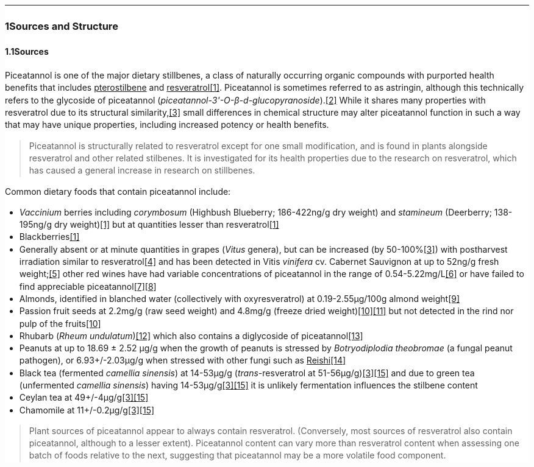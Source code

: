 





---


### 1Sources and Structure

#### 1.1Sources


Piceatannol is one of the major dietary stillbenes, a class of naturally occurring organic compounds with purported health benefits that includes [pterostilbene](/supplements/pterostilbene/) and [resveratrol](/supplements/resveratrol/)[[1]](#ref1). Piceatannol is sometimes referred to as astringin, although this technically refers to the glycoside of piceatannol (*piceatannol-3'-O-β-d-glucopyranoside*).[[2]](#ref2) While it shares many properties with resveratrol due to its structural similarity,[[3]](#ref3) small differences in chemical structure may alter piceatannol function in such a way that may have unique properties, including increased potency or health benefits.



> Piceatannol is structurally related to resveratrol except for one small modification, and is found in plants alongside resveratrol and other related stilbenes. It is investigated for its health properties due to the research on resveratrol, which has caused a general increase in research on stillbenes.


Common dietary foods that contain piceatannol include:


* *Vaccinium* berries including *corymbosum* (Highbush Blueberry; 186-422ng/g dry weight) and *stamineum* (Deerberry; 138-195ng/g dry weight)[[1]](#ref1) but at quantities lesser than resveratrol[[1]](#ref1)
* Blackberries[[1]](#ref1)
* Generally absent or at minute quantities in grapes (*Vitus* genera), but can be increased (by 50-100%[[3]](#ref3)) with postharvest irradiation similar to resveratrol[[4]](#ref4) and has been detected in Vitis *vinifera* cv. Cabernet Sauvignon at up to 52ng/g fresh weight;[[5]](#ref5) other red wines have had variable concentrations of piceatannol in the range of 0.54-5.22mg/L[[6]](#ref6) or have failed to find appreciable piceatannol[[7]](#ref7)[[8]](#ref8)
* Almonds, identified in blanched water (collectively with oxyresveratrol) at 0.19-2.55μg/100g almond weight[[9]](#ref9)
* Passion fruit seeds at 2.2mg/g (raw seed weight) and 4.8mg/g (freeze dried weight)[[10]](#ref10)[[11]](#ref11) but not detected in the rind nor pulp of the fruits[[10]](#ref10)
* Rhubarb (*Rheum undulatum*)[[12]](#ref12) which also contains a diglycoside of piceatannol[[13]](#ref13)
* Peanuts at up to 18.69 ± 2.52 μg/g when the growth of peanuts is stressed by *Botryodiplodia theobromae* (a fungal peanut pathogen), or 6.93+/-2.03µg/g when stressed with other fungi such as [Reishi](/supplements/ganoderma-lucidum/)[[14]](#ref14)
* Black tea (fermented *camellia sinensis*) at 14-53µg/g (*trans*-resveratrol at 51-56µg/g)[[3]](#ref3)[[15]](#ref15) and due to green tea (unfermented *camellia sinensis*) having 14-53µg/g[[3]](#ref3)[[15]](#ref15) it is unlikely fermentation influences the stilbene content
* Ceylan tea at 49+/-4µg/g[[3]](#ref3)[[15]](#ref15)
* Chamomile at 11+/-0.2µg/g[[3]](#ref3)[[15]](#ref15)


> Plant sources of piceatannol appear to always contain resveratrol. (Conversely, most sources of resveratrol also contain piceatannol, although to a lesser extent). Piceatannol content can vary more than resveratrol content when assessing one batch of foods relative to the next, suggesting that piceatannol may be a more volatile food component.
